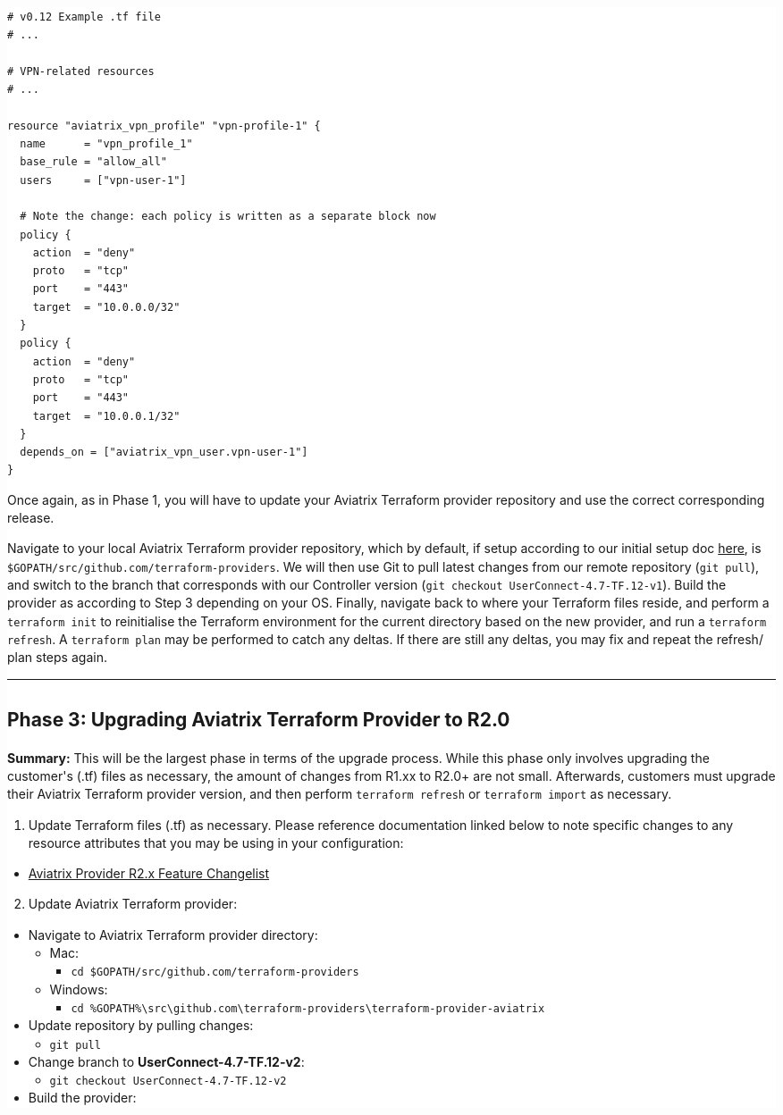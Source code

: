 ```hcl
# v0.12 Example .tf file
# ...

# VPN-related resources
# ...

resource "aviatrix_vpn_profile" "vpn-profile-1" {
  name      = "vpn_profile_1"
  base_rule = "allow_all"
  users     = ["vpn-user-1"]

  # Note the change: each policy is written as a separate block now
  policy {
    action  = "deny"
    proto   = "tcp"
    port    = "443"
    target  = "10.0.0.0/32"
  }
  policy {
    action  = "deny"
    proto   = "tcp"
    port    = "443"
    target  = "10.0.0.1/32"
  }
  depends_on = ["aviatrix_vpn_user.vpn-user-1"]
}
```
Once again, as in Phase 1, you will have to update your Aviatrix Terraform provider repository and use the correct corresponding release.

Navigate to your local Aviatrix Terraform provider repository, which by default, if setup according to our initial setup doc [here](https://github.com/terraform-providers/terraform-provider-aviatrix/blob/master/README.md), is ``$GOPATH/src/github.com/terraform-providers``. We will then use Git to pull latest changes from our remote repository (``git pull``), and switch to the branch that corresponds with our Controller version (``git checkout UserConnect-4.7-TF.12-v1``). Build the provider as according to Step 3 depending on your OS. Finally, navigate back to where your Terraform files reside, and perform a ``terraform init`` to reinitialise the Terraform environment for the current directory based on the new provider, and run a ``terraform refresh``. A ``terraform plan`` may be performed to catch any deltas. If there are still any deltas, you may fix and repeat the refresh/ plan steps again.

---
## Phase 3: Upgrading Aviatrix Terraform Provider to R2.0
**Summary:** This will be the largest phase in terms of the upgrade process. While this phase only involves upgrading the customer's (.tf) files as necessary, the amount of changes from R1.xx to R2.0+ are not small. Afterwards, customers must upgrade their Aviatrix Terraform provider version, and then perform ``terraform refresh`` or ``terraform import`` as necessary.

1. Update Terraform files (.tf) as necessary. Please reference documentation linked below to note specific changes to any resource attributes that you may be using in your configuration:
  - [Aviatrix Provider R2.x Feature Changelist](https://www.terraform.io/docs/providers/aviatrix/guides/feature-changelist-v2.html)
2. Update Aviatrix Terraform provider:
  - Navigate to Aviatrix Terraform provider directory:
      - Mac:
          - ``cd $GOPATH/src/github.com/terraform-providers``
      - Windows:
          - ``cd %GOPATH%\src\github.com\terraform-providers\terraform-provider-aviatrix``
  - Update repository by pulling changes:
      - ``git pull``
  - Change branch to **UserConnect-4.7-TF.12-v2**:
      - ``git checkout UserConnect-4.7-TF.12-v2``
  - Build the provider: